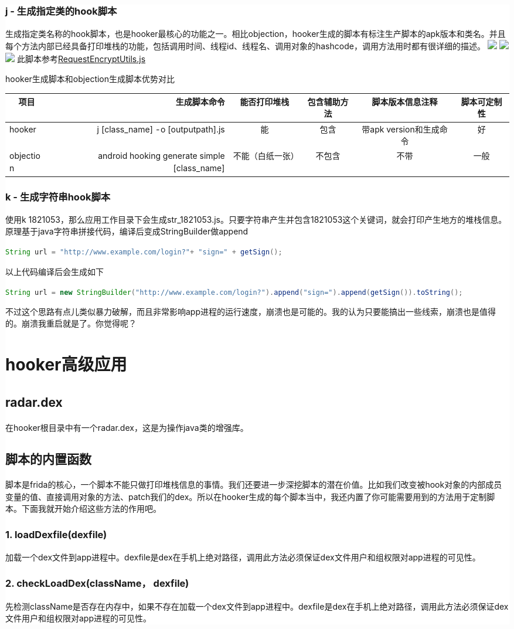 ### j - 生成指定类的hook脚本
生成指定类名称的hook脚本，也是hooker最核心的功能之一。相比objection，hooker生成的脚本有标注生产脚本的apk版本和类名。并且每个方法内部已经具备打印堆栈的功能，包括调用时间、线程id、线程名、调用对象的hashcode，调用方法用时都有很详细的描述。
![](assets/j0.png)
![](assets/j1.png)
![](assets/j2.png)
此脚本参考[RequestEncryptUtils.js](com.ss.android.ugc.aweme/com.bytedance.frameworks.core.encrypt.RequestEncryptUtils.js "RequestEncryptUtils.js")

hooker生成脚本和objection生成脚本优势对比

| 项目        | 生成脚本命令   |  能否打印堆栈  |  包含辅助方法  |  脚本版本信息注释  |  脚本可定制性  |
| --------   | -----:  | :----:  | :----:  | :----:  | :----:  |
| hooker      | j [class_name] -o [outputpath].js   |   能     |   包含     |   带apk version和生成命令     |   好     |
| objection        |   android hooking generate simple [class_name]  |   不能（白纸一张）   |   不包含     |   不带     |   一般     |

### k - 生成字符串hook脚本
使用k 1821053，那么应用工作目录下会生成str_1821053.js。只要字符串产生并包含1821053这个关键词，就会打印产生地方的堆栈信息。原理基于java字符串拼接代码，编译后变成StringBuilder做append

```java
String url = "http://www.example.com/login?"+ "sign=" + getSign();
```

以上代码编译后会生成如下

```java
String url = new StringBuilder("http://www.example.com/login?").append("sign=").append(getSign()).toString();
```

不过这个思路有点儿类似暴力破解，而且非常影响app进程的运行速度，崩溃也是可能的。我的认为只要能搞出一些线索，崩溃也是值得的。崩溃我重启就是了。你觉得呢？



hooker高级应用
=================

## radar.dex
在hooker根目录中有一个radar.dex，这是为操作java类的增强库。

## 脚本的内置函数
脚本是frida的核心，一个脚本不能只做打印堆栈信息的事情。我们还要进一步深挖脚本的潜在价值。比如我们改变被hook对象的内部成员变量的值、直接调用对象的方法、patch我们的dex。所以在hooker生成的每个脚本当中，我还内置了你可能需要用到的方法用于定制脚本。下面我就开始介绍这些方法的作用吧。

### 1. loadDexfile(dexfile)
加载一个dex文件到app进程中。dexfile是dex在手机上绝对路径，调用此方法必须保证dex文件用户和组权限对app进程的可见性。

### 2. checkLoadDex(className， dexfile)
先检测className是否存在内存中，如果不存在加载一个dex文件到app进程中。dexfile是dex在手机上绝对路径，调用此方法必须保证dex文件用户和组权限对app进程的可见性。


[1]: https://github.com/frida/frida "frida"